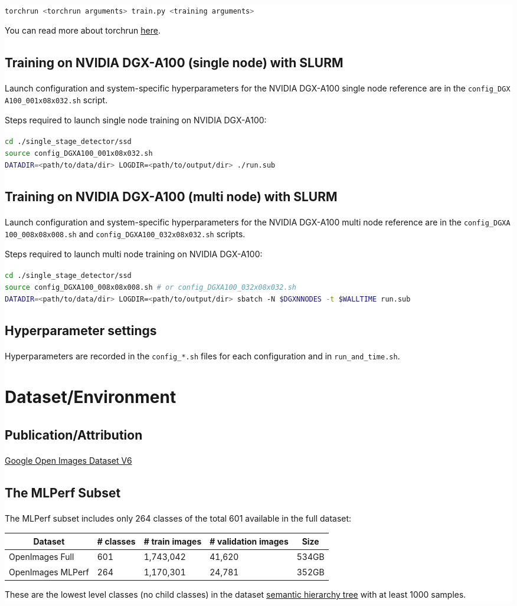 ```bash
torchrun <torchrun arguments> train.py <training arguments>
```

You can read more about torchrun [here](https://pytorch.org/docs/stable/elastic/run.html).

## Training on NVIDIA DGX-A100 (single node) with SLURM
Launch configuration and system-specific hyperparameters for the NVIDIA DGX-A100
single node reference are in the `config_DGXA100_001x08x032.sh` script.

Steps required to launch single node training on NVIDIA DGX-A100:

```bash
cd ./single_stage_detector/ssd
source config_DGXA100_001x08x032.sh
DATADIR=<path/to/data/dir> LOGDIR=<path/to/output/dir> ./run.sub
```

## Training on NVIDIA DGX-A100 (multi node) with SLURM
Launch configuration and system-specific hyperparameters for the NVIDIA DGX-A100
multi node reference are in the `config_DGXA100_008x08x008.sh` and
`config_DGXA100_032x08x032.sh` scripts.

Steps required to launch multi node training on NVIDIA DGX-A100:

```bash
cd ./single_stage_detector/ssd
source config_DGXA100_008x08x008.sh # or config_DGXA100_032x08x032.sh
DATADIR=<path/to/data/dir> LOGDIR=<path/to/output/dir> sbatch -N $DGXNNODES -t $WALLTIME run.sub
```

## Hyperparameter settings
Hyperparameters are recorded in the `config_*.sh` files for each configuration
and in `run_and_time.sh`.

# Dataset/Environment
## Publication/Attribution
[Google Open Images Dataset V6](https://storage.googleapis.com/openimages/web/index.html)

## The MLPerf Subset
The MLPerf subset includes only 264 classes of the total 601 available in the
full dataset:

| Dataset           | # classes | # train images | # validation images | Size  |
|-------------------|-----------|----------------|---------------------|-------|
| OpenImages Full   | 601       | 1,743,042      | 41,620              | 534GB |
| OpenImages MLPerf | 264       | 1,170,301      | 24,781              | 352GB |

These are the lowest level classes (no child classes) in the dataset
[semantic hierarchy tree](https://storage.googleapis.com/openimages/2018_04/bbox_labels_600_hierarchy_visualizer/circle.html)
with at least 1000 samples.
